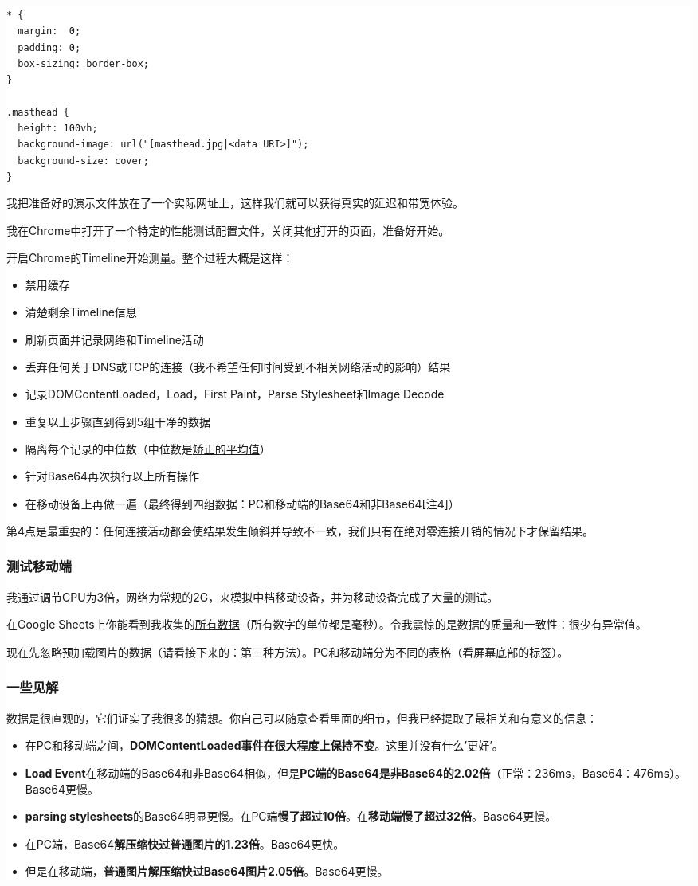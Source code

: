 	* {
	  margin:  0;
	  padding: 0;
	  box-sizing: border-box;
	}

	.masthead {
	  height: 100vh;
	  background-image: url("[masthead.jpg|<data URI>]");
	  background-size: cover;
	}

我把准备好的演示文件放在了一个实际网址上，这样我们就可以获得真实的延迟和带宽体验。

我在Chrome中打开了一个特定的性能测试配置文件，关闭其他打开的页面，准备好开始。

开启Chrome的Timeline开始测量。整个过程大概是这样：

* 禁用缓存

* 清楚剩余Timeline信息

* 刷新页面并记录网络和Timeline活动

* 丢弃任何关于DNS或TCP的连接（我不希望任何时间受到不相关网络活动的影响）结果

* 记录DOMContentLoaded，Load，First Paint，Parse Stylesheet和Image Decode

* 重复以上步骤直到得到5组干净的数据

* 隔离每个记录的中位数（中位数是[矫正的平均值](https://csswizardry.com/2017/01/choosing-the-correct-average/)）

* 针对Base64再次执行以上所有操作

* 在移动设备上再做一遍（最终得到四组数据：PC和移动端的Base64和非Base64[注4]）

第4点是最重要的：任何连接活动都会使结果发生倾斜并导致不一致，我们只有在绝对零连接开销的情况下才保留结果。

### 测试移动端

我通过调节CPU为3倍，网络为常规的2G，来模拟中档移动设备，并为移动设备完成了大量的测试。

在Google Sheets上你能看到我收集的[所有数据](https://docs.google.com/spreadsheets/d/1P720QU6CQ7pZUgCLtkOdUmwpwp_8nEyTMBN2zq5Ajmc/edit?usp=sharing)（所有数字的单位都是毫秒）。令我震惊的是数据的质量和一致性：很少有异常值。

现在先忽略预加载图片的数据（请看接下来的：第三种方法）。PC和移动端分为不同的表格（看屏幕底部的标签）。

### 一些见解

数据是很直观的，它们证实了我很多的猜想。你自己可以随意查看里面的细节，但我已经提取了最相关和有意义的信息：

* 在PC和移动端之间，**DOMContentLoaded事件在很大程度上保持不变**。这里并没有什么’更好’。

* **Load Event**在移动端的Base64和非Base64相似，但是**PC端的Base64是非Base64的2.02倍**（正常：236ms，Base64：476ms）。Base64更慢。

* **parsing stylesheets**的Base64明显更慢。在PC端**慢了超过10倍**。在**移动端慢了超过32倍**。Base64更慢。

* 在PC端，Base64**解压缩快过普通图片的1.23倍**。Base64更快。

* 但是在移动端，**普通图片解压缩快过Base64图片2.05倍**。Base64更慢。
